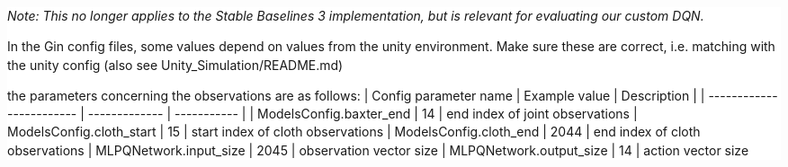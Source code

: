 _Note: This no longer applies to the Stable Baselines 3 implementation, but is relevant for evaluating our custom DQN._

In the Gin config files, some values depend on values from the unity environment. Make sure these are correct, i.e. matching with the unity config \(also see Unity_Simulation/README.md\)

the parameters concerning the observations are as follows:
| Config parameter name | Example value | Description |
| ------------------------ | ------------- | ----------- |
| ModelsConfig.baxter_end | 14 | end index of joint observations
| ModelsConfig.cloth_start | 15 | start index of cloth observations
| ModelsConfig.cloth_end | 2044 | end index of cloth observations
| MLPQNetwork.input_size | 2045 | observation vector size
| MLPQNetwork.output_size | 14 | action vector size